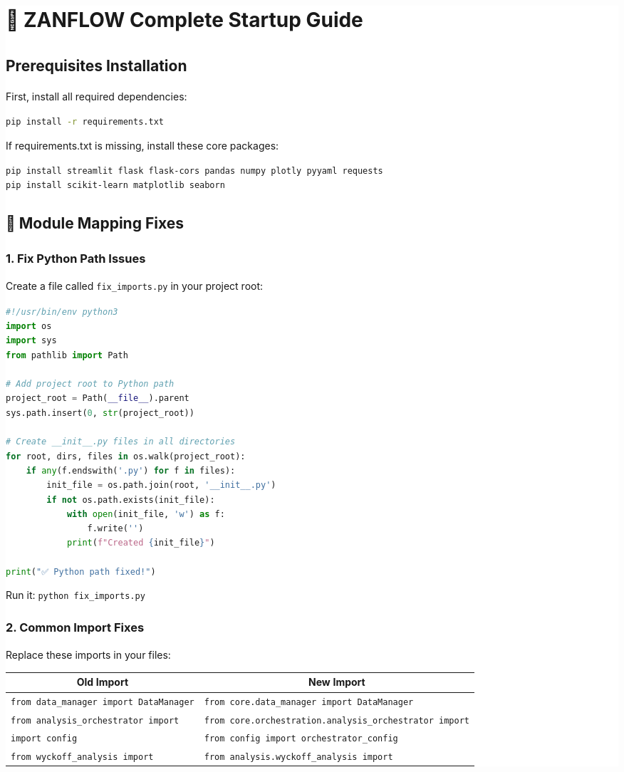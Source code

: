 # 🚀 ZANFLOW Complete Startup Guide

## Prerequisites Installation

First, install all required dependencies:

```bash
pip install -r requirements.txt
```

If requirements.txt is missing, install these core packages:

```bash
pip install streamlit flask flask-cors pandas numpy plotly pyyaml requests
pip install scikit-learn matplotlib seaborn
```

## 🔧 Module Mapping Fixes

### 1. Fix Python Path Issues

Create a file called `fix_imports.py` in your project root:

```python
#!/usr/bin/env python3
import os
import sys
from pathlib import Path

# Add project root to Python path
project_root = Path(__file__).parent
sys.path.insert(0, str(project_root))

# Create __init__.py files in all directories
for root, dirs, files in os.walk(project_root):
    if any(f.endswith('.py') for f in files):
        init_file = os.path.join(root, '__init__.py')
        if not os.path.exists(init_file):
            with open(init_file, 'w') as f:
                f.write('')
            print(f"Created {init_file}")

print("✅ Python path fixed!")
```

Run it: `python fix_imports.py`

### 2. Common Import Fixes

Replace these imports in your files:

| Old Import | New Import |
|------------|------------|
| `from data_manager import DataManager` | `from core.data_manager import DataManager` |
| `from analysis_orchestrator import` | `from core.orchestration.analysis_orchestrator import` |
| `import config` | `from config import orchestrator_config` |
| `from wyckoff_analysis import` | `from analysis.wyckoff_analysis import` |
